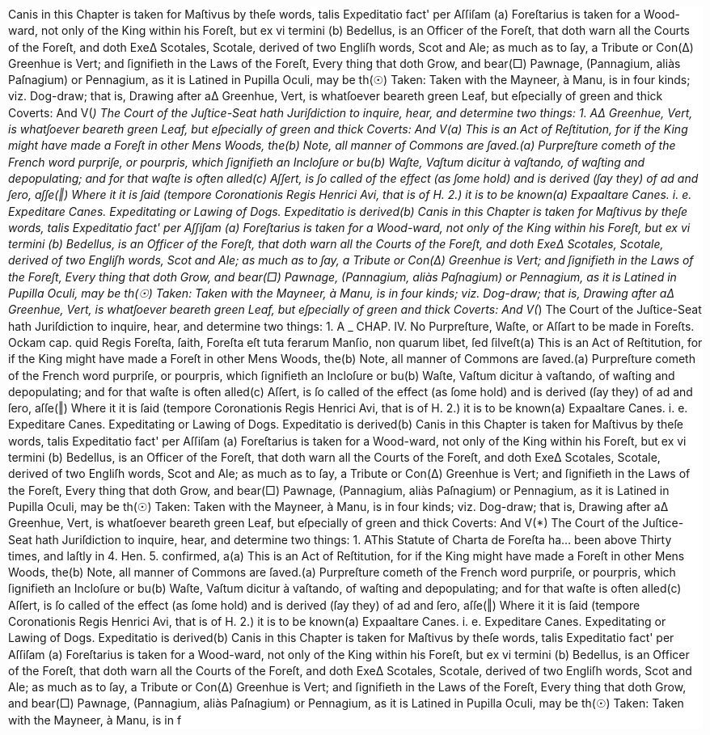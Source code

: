 Canis in this Chapter is taken for Maſtivus by theſe words, talis Expeditatio fact' per Aſſiſam (a) Foreſtarius is taken for a Wood-ward, not only of the King within his Foreſt, but ex vi termini (b) Bedellus, is an Officer of the Foreſt, that doth warn all the Courts of the Foreſt, and doth ExeΔ Scotales, Scotale, derived of two Engliſh words, Scot and Ale; as much as to ſay, a Tribute or Con(Δ) Greenhue is Vert; and ſignifieth in the Laws of the Foreſt, Every thing that doth Grow, and bear(□) Pawnage, (Pannagium, aliàs Paſnagium) or Pennagium, as it is Latined in Pupilla Oculi, may be th(☉) Taken: Taken with the Mayneer, à Manu, is in four kinds; viz. Dog-draw; that is, Drawing after aΔ Greenhue, Vert, is whatſoever beareth green Leaf, but eſpecially of green and thick Coverts: And V(*) The Court of the Juſtice-Seat hath Juriſdiction to inquire, hear, and determine two things: 1. AΔ Greenhue, Vert, is whatſoever beareth green Leaf, but eſpecially of green and thick Coverts: And V(a) This is an Act of Reſtitution, for if the King might have made a Foreſt in other Mens Woods, the(b) Note, all manner of Commons are ſaved.(a) Purpreſture cometh of the French word purpriſe, or pourpris, which ſignifieth an Incloſure or bu(b) Waſte, Vaſtum dicitur à vaſtando, of waſting and depopulating; and for that waſte is often alled(c) Aſſert, is ſo called of the effect (as ſome hold) and is derived (ſay they) of ad and ſero, aſſe(‖) Where it it is ſaid (tempore Coronationis Regis Henrici Avi, that is of H. 2.) it is to be known(a) Expaaltare Canes. i. e. Expeditare Canes. Expeditating or Lawing of Dogs. Expeditatio is derived(b) Canis in this Chapter is taken for Maſtivus by theſe words, talis Expeditatio fact' per Aſſiſam (a) Foreſtarius is taken for a Wood-ward, not only of the King within his Foreſt, but ex vi termini (b) Bedellus, is an Officer of the Foreſt, that doth warn all the Courts of the Foreſt, and doth ExeΔ Scotales, Scotale, derived of two Engliſh words, Scot and Ale; as much as to ſay, a Tribute or Con(Δ) Greenhue is Vert; and ſignifieth in the Laws of the Foreſt, Every thing that doth Grow, and bear(□) Pawnage, (Pannagium, aliàs Paſnagium) or Pennagium, as it is Latined in Pupilla Oculi, may be th(☉) Taken: Taken with the Mayneer, à Manu, is in four kinds; viz. Dog-draw; that is, Drawing after aΔ Greenhue, Vert, is whatſoever beareth green Leaf, but eſpecially of green and thick Coverts: And V(*) The Court of the Juſtice-Seat hath Juriſdiction to inquire, hear, and determine two things: 1. A
    _ CHAP. IV. No Purpreſture, Waſte, or Aſſart to be made in Foreſts.
Ockam cap. quid Regis Foreſta, ſaith, Foreſta eſt tuta ferarum Manſio, non quarum libet, ſed ſilveſt(a) This is an Act of Reſtitution, for if the King might have made a Foreſt in other Mens Woods, the(b) Note, all manner of Commons are ſaved.(a) Purpreſture cometh of the French word purpriſe, or pourpris, which ſignifieth an Incloſure or bu(b) Waſte, Vaſtum dicitur à vaſtando, of waſting and depopulating; and for that waſte is often alled(c) Aſſert, is ſo called of the effect (as ſome hold) and is derived (ſay they) of ad and ſero, aſſe(‖) Where it it is ſaid (tempore Coronationis Regis Henrici Avi, that is of H. 2.) it is to be known(a) Expaaltare Canes. i. e. Expeditare Canes. Expeditating or Lawing of Dogs. Expeditatio is derived(b) Canis in this Chapter is taken for Maſtivus by theſe words, talis Expeditatio fact' per Aſſiſam (a) Foreſtarius is taken for a Wood-ward, not only of the King within his Foreſt, but ex vi termini (b) Bedellus, is an Officer of the Foreſt, that doth warn all the Courts of the Foreſt, and doth ExeΔ Scotales, Scotale, derived of two Engliſh words, Scot and Ale; as much as to ſay, a Tribute or Con(Δ) Greenhue is Vert; and ſignifieth in the Laws of the Foreſt, Every thing that doth Grow, and bear(□) Pawnage, (Pannagium, aliàs Paſnagium) or Pennagium, as it is Latined in Pupilla Oculi, may be th(☉) Taken: Taken with the Mayneer, à Manu, is in four kinds; viz. Dog-draw; that is, Drawing after aΔ Greenhue, Vert, is whatſoever beareth green Leaf, but eſpecially of green and thick Coverts: And V(*) The Court of the Juſtice-Seat hath Juriſdiction to inquire, hear, and determine two things: 1. AThis Statute of Charta de Foreſta ha… been above Thirty times, and laſtly in 4. Hen. 5. confirmed, a(a) This is an Act of Reſtitution, for if the King might have made a Foreſt in other Mens Woods, the(b) Note, all manner of Commons are ſaved.(a) Purpreſture cometh of the French word purpriſe, or pourpris, which ſignifieth an Incloſure or bu(b) Waſte, Vaſtum dicitur à vaſtando, of waſting and depopulating; and for that waſte is often alled(c) Aſſert, is ſo called of the effect (as ſome hold) and is derived (ſay they) of ad and ſero, aſſe(‖) Where it it is ſaid (tempore Coronationis Regis Henrici Avi, that is of H. 2.) it is to be known(a) Expaaltare Canes. i. e. Expeditare Canes. Expeditating or Lawing of Dogs. Expeditatio is derived(b) Canis in this Chapter is taken for Maſtivus by theſe words, talis Expeditatio fact' per Aſſiſam (a) Foreſtarius is taken for a Wood-ward, not only of the King within his Foreſt, but ex vi termini (b) Bedellus, is an Officer of the Foreſt, that doth warn all the Courts of the Foreſt, and doth ExeΔ Scotales, Scotale, derived of two Engliſh words, Scot and Ale; as much as to ſay, a Tribute or Con(Δ) Greenhue is Vert; and ſignifieth in the Laws of the Foreſt, Every thing that doth Grow, and bear(□) Pawnage, (Pannagium, aliàs Paſnagium) or Pennagium, as it is Latined in Pupilla Oculi, may be th(☉) Taken: Taken with the Mayneer, à Manu, is in f